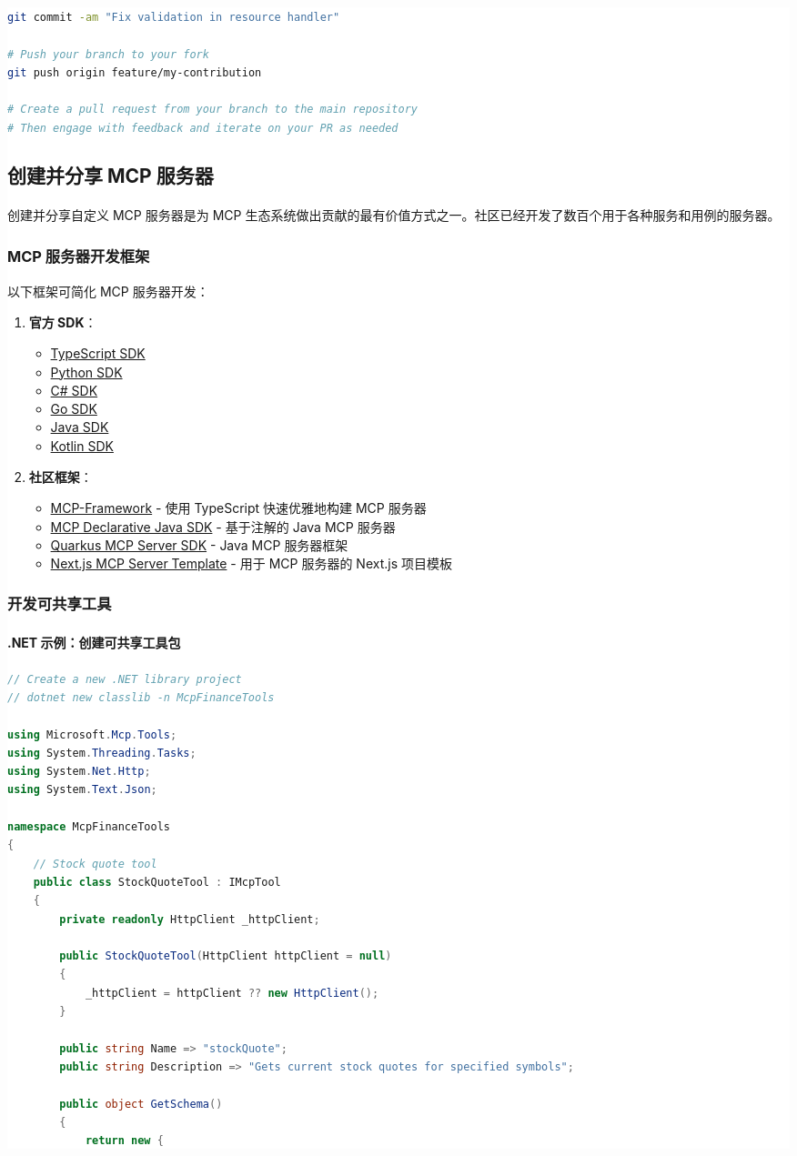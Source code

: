 ```bash
git commit -am "Fix validation in resource handler"

# Push your branch to your fork
git push origin feature/my-contribution

# Create a pull request from your branch to the main repository
# Then engage with feedback and iterate on your PR as needed
```

## 创建并分享 MCP 服务器

创建并分享自定义 MCP 服务器是为 MCP 生态系统做出贡献的最有价值方式之一。社区已经开发了数百个用于各种服务和用例的服务器。

### MCP 服务器开发框架

以下框架可简化 MCP 服务器开发：

1. **官方 SDK**：
   - [TypeScript SDK](https://github.com/modelcontextprotocol/typescript-sdk)
   - [Python SDK](https://github.com/modelcontextprotocol/python-sdk)
   - [C# SDK](https://github.com/modelcontextprotocol/csharp-sdk)
   - [Go SDK](https://github.com/modelcontextprotocol/go-sdk)
   - [Java SDK](https://github.com/modelcontextprotocol/java-sdk)
   - [Kotlin SDK](https://github.com/modelcontextprotocol/kotlin-sdk)

2. **社区框架**：
   - [MCP-Framework](https://mcp-framework.com/) - 使用 TypeScript 快速优雅地构建 MCP 服务器
   - [MCP Declarative Java SDK](https://github.com/codeboyzhou/mcp-declarative-java-sdk) - 基于注解的 Java MCP 服务器
   - [Quarkus MCP Server SDK](https://github.com/quarkiverse/quarkus-mcp-server) - Java MCP 服务器框架
   - [Next.js MCP Server Template](https://github.com/vercel-labs/mcp-for-next.js) - 用于 MCP 服务器的 Next.js 项目模板

### 开发可共享工具

#### .NET 示例：创建可共享工具包

```csharp
// Create a new .NET library project
// dotnet new classlib -n McpFinanceTools

using Microsoft.Mcp.Tools;
using System.Threading.Tasks;
using System.Net.Http;
using System.Text.Json;

namespace McpFinanceTools
{
    // Stock quote tool
    public class StockQuoteTool : IMcpTool
    {
        private readonly HttpClient _httpClient;
        
        public StockQuoteTool(HttpClient httpClient = null)
        {
            _httpClient = httpClient ?? new HttpClient();
        }
        
        public string Name => "stockQuote";
        public string Description => "Gets current stock quotes for specified symbols";
        
        public object GetSchema()
        {
            return new {
```